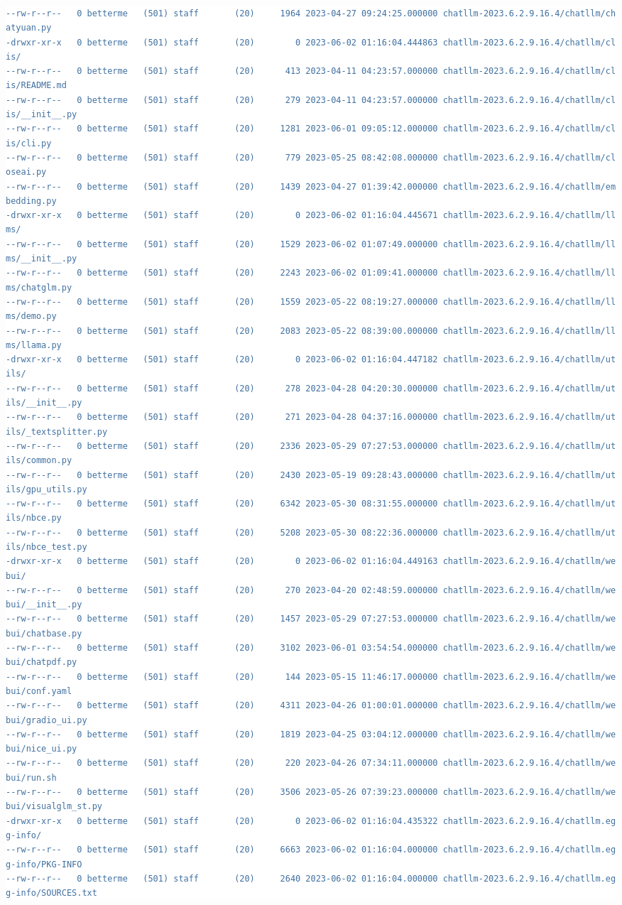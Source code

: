 ```diff
--rw-r--r--   0 betterme   (501) staff       (20)     1964 2023-04-27 09:24:25.000000 chatllm-2023.6.2.9.16.4/chatllm/chatyuan.py
-drwxr-xr-x   0 betterme   (501) staff       (20)        0 2023-06-02 01:16:04.444863 chatllm-2023.6.2.9.16.4/chatllm/clis/
--rw-r--r--   0 betterme   (501) staff       (20)      413 2023-04-11 04:23:57.000000 chatllm-2023.6.2.9.16.4/chatllm/clis/README.md
--rw-r--r--   0 betterme   (501) staff       (20)      279 2023-04-11 04:23:57.000000 chatllm-2023.6.2.9.16.4/chatllm/clis/__init__.py
--rw-r--r--   0 betterme   (501) staff       (20)     1281 2023-06-01 09:05:12.000000 chatllm-2023.6.2.9.16.4/chatllm/clis/cli.py
--rw-r--r--   0 betterme   (501) staff       (20)      779 2023-05-25 08:42:08.000000 chatllm-2023.6.2.9.16.4/chatllm/closeai.py
--rw-r--r--   0 betterme   (501) staff       (20)     1439 2023-04-27 01:39:42.000000 chatllm-2023.6.2.9.16.4/chatllm/embedding.py
-drwxr-xr-x   0 betterme   (501) staff       (20)        0 2023-06-02 01:16:04.445671 chatllm-2023.6.2.9.16.4/chatllm/llms/
--rw-r--r--   0 betterme   (501) staff       (20)     1529 2023-06-02 01:07:49.000000 chatllm-2023.6.2.9.16.4/chatllm/llms/__init__.py
--rw-r--r--   0 betterme   (501) staff       (20)     2243 2023-06-02 01:09:41.000000 chatllm-2023.6.2.9.16.4/chatllm/llms/chatglm.py
--rw-r--r--   0 betterme   (501) staff       (20)     1559 2023-05-22 08:19:27.000000 chatllm-2023.6.2.9.16.4/chatllm/llms/demo.py
--rw-r--r--   0 betterme   (501) staff       (20)     2083 2023-05-22 08:39:00.000000 chatllm-2023.6.2.9.16.4/chatllm/llms/llama.py
-drwxr-xr-x   0 betterme   (501) staff       (20)        0 2023-06-02 01:16:04.447182 chatllm-2023.6.2.9.16.4/chatllm/utils/
--rw-r--r--   0 betterme   (501) staff       (20)      278 2023-04-28 04:20:30.000000 chatllm-2023.6.2.9.16.4/chatllm/utils/__init__.py
--rw-r--r--   0 betterme   (501) staff       (20)      271 2023-04-28 04:37:16.000000 chatllm-2023.6.2.9.16.4/chatllm/utils/_textsplitter.py
--rw-r--r--   0 betterme   (501) staff       (20)     2336 2023-05-29 07:27:53.000000 chatllm-2023.6.2.9.16.4/chatllm/utils/common.py
--rw-r--r--   0 betterme   (501) staff       (20)     2430 2023-05-19 09:28:43.000000 chatllm-2023.6.2.9.16.4/chatllm/utils/gpu_utils.py
--rw-r--r--   0 betterme   (501) staff       (20)     6342 2023-05-30 08:31:55.000000 chatllm-2023.6.2.9.16.4/chatllm/utils/nbce.py
--rw-r--r--   0 betterme   (501) staff       (20)     5208 2023-05-30 08:22:36.000000 chatllm-2023.6.2.9.16.4/chatllm/utils/nbce_test.py
-drwxr-xr-x   0 betterme   (501) staff       (20)        0 2023-06-02 01:16:04.449163 chatllm-2023.6.2.9.16.4/chatllm/webui/
--rw-r--r--   0 betterme   (501) staff       (20)      270 2023-04-20 02:48:59.000000 chatllm-2023.6.2.9.16.4/chatllm/webui/__init__.py
--rw-r--r--   0 betterme   (501) staff       (20)     1457 2023-05-29 07:27:53.000000 chatllm-2023.6.2.9.16.4/chatllm/webui/chatbase.py
--rw-r--r--   0 betterme   (501) staff       (20)     3102 2023-06-01 03:54:54.000000 chatllm-2023.6.2.9.16.4/chatllm/webui/chatpdf.py
--rw-r--r--   0 betterme   (501) staff       (20)      144 2023-05-15 11:46:17.000000 chatllm-2023.6.2.9.16.4/chatllm/webui/conf.yaml
--rw-r--r--   0 betterme   (501) staff       (20)     4311 2023-04-26 01:00:01.000000 chatllm-2023.6.2.9.16.4/chatllm/webui/gradio_ui.py
--rw-r--r--   0 betterme   (501) staff       (20)     1819 2023-04-25 03:04:12.000000 chatllm-2023.6.2.9.16.4/chatllm/webui/nice_ui.py
--rw-r--r--   0 betterme   (501) staff       (20)      220 2023-04-26 07:34:11.000000 chatllm-2023.6.2.9.16.4/chatllm/webui/run.sh
--rw-r--r--   0 betterme   (501) staff       (20)     3506 2023-05-26 07:39:23.000000 chatllm-2023.6.2.9.16.4/chatllm/webui/visualglm_st.py
-drwxr-xr-x   0 betterme   (501) staff       (20)        0 2023-06-02 01:16:04.435322 chatllm-2023.6.2.9.16.4/chatllm.egg-info/
--rw-r--r--   0 betterme   (501) staff       (20)     6663 2023-06-02 01:16:04.000000 chatllm-2023.6.2.9.16.4/chatllm.egg-info/PKG-INFO
--rw-r--r--   0 betterme   (501) staff       (20)     2640 2023-06-02 01:16:04.000000 chatllm-2023.6.2.9.16.4/chatllm.egg-info/SOURCES.txt
```